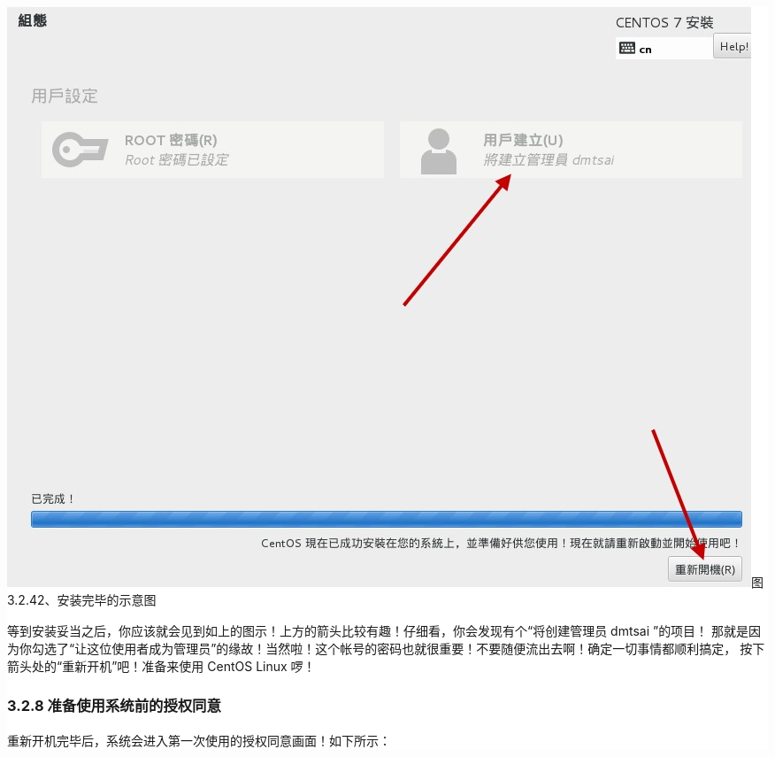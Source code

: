 ![安装完毕的示意图](img/centos7_35.jpg)图 3.2.42、安装完毕的示意图

等到安装妥当之后，你应该就会见到如上的图示！上方的箭头比较有趣！仔细看，你会发现有个“将创建管理员 dmtsai ”的项目！ 那就是因为你勾选了“让这位使用者成为管理员”的缘故！当然啦！这个帐号的密码也就很重要！不要随便流出去啊！确定一切事情都顺利搞定， 按下箭头处的“重新开机”吧！准备来使用 CentOS Linux 啰！

### 3.2.8 准备使用系统前的授权同意

重新开机完毕后，系统会进入第一次使用的授权同意画面！如下所示：
